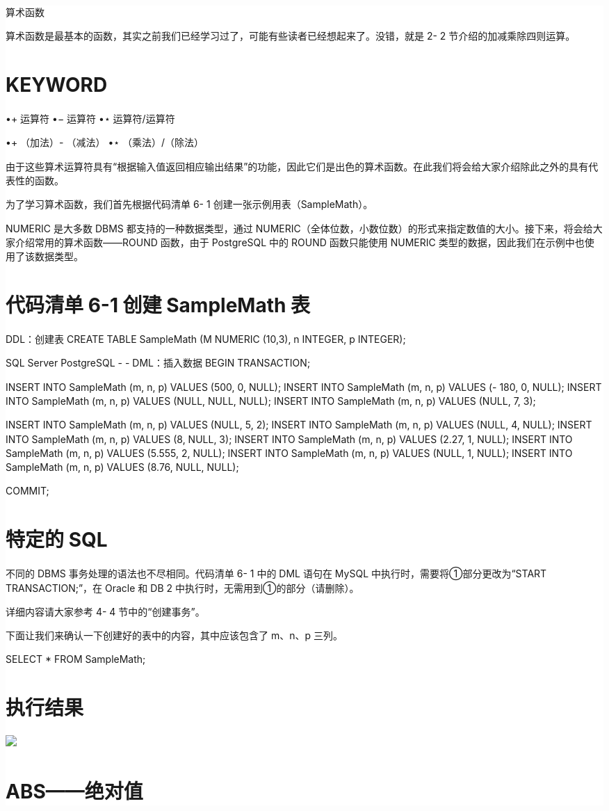算术函数

算术函数是最基本的函数，其实之前我们已经学习过了，可能有些读者已经想起来了。没错，就是 2- 2 节介绍的加减乘除四则运算。

# KEYWORD

$\bullet +$  运算符 $\bullet -$  运算符 $\bullet \star$  运算符/运算符

$\bullet +$  （加法）- （减法） $\bullet \star$  （乘法）/（除法）

由于这些算术运算符具有“根据输入值返回相应输出结果”的功能，因此它们是出色的算术函数。在此我们将会给大家介绍除此之外的具有代表性的函数。

为了学习算术函数，我们首先根据代码清单 6- 1 创建一张示例用表（SampleMath）。

NUMERIC 是大多数 DBMS 都支持的一种数据类型，通过 NUMERIC（全体位数，小数位数）的形式来指定数值的大小。接下来，将会给大家介绍常用的算术函数——ROUND 函数，由于 PostgreSQL 中的 ROUND 函数只能使用 NUMERIC 类型的数据，因此我们在示例中也使用了该数据类型。

# 代码清单 6-1 创建 SampleMath 表

DDL：创建表 CREATE TABLE SampleMath (M NUMERIC (10,3), n INTEGER, p INTEGER);

SQL Server PostgreSQL - - DML：插入数据 BEGIN TRANSACTION;

INSERT INTO SampleMath (m, n, p) VALUES (500, 0, NULL); INSERT INTO SampleMath (m, n, p) VALUES (- 180, 0, NULL); INSERT INTO SampleMath (m, n, p) VALUES (NULL, NULL, NULL); INSERT INTO SampleMath (m, n, p) VALUES (NULL, 7, 3);

INSERT INTO SampleMath (m, n, p) VALUES (NULL, 5, 2);  INSERT INTO SampleMath (m, n, p) VALUES (NULL, 4, NULL);  INSERT INTO SampleMath (m, n, p) VALUES (8, NULL, 3);  INSERT INTO SampleMath (m, n, p) VALUES (2.27, 1, NULL);  INSERT INTO SampleMath (m, n, p) VALUES (5.555, 2, NULL);  INSERT INTO SampleMath (m, n, p) VALUES (NULL, 1, NULL);  INSERT INTO SampleMath (m, n, p) VALUES (8.76, NULL, NULL);

COMMIT;

# 特定的 SQL

不同的 DBMS 事务处理的语法也不尽相同。代码清单 6- 1 中的 DML 语句在 MySQL 中执行时，需要将①部分更改为“START TRANSACTION;”，在 Oracle 和 DB 2 中执行时，无需用到①的部分（请删除）。

详细内容请大家参考 4- 4 节中的“创建事务”。

下面让我们来确认一下创建好的表中的内容，其中应该包含了 m、n、p 三列。

SELECT * FROM SampleMath;

# 执行结果

![](https://cdn-mineru.openxlab.org.cn/result/2025-09-10/73f80d02-cbfb-4685-880f-8c0771d72bfe/48c81cc35a65e36ab010ba80e5995fdf037f5e11abc39681c156e94b38589ef2.jpg)

# ABS——绝对值
